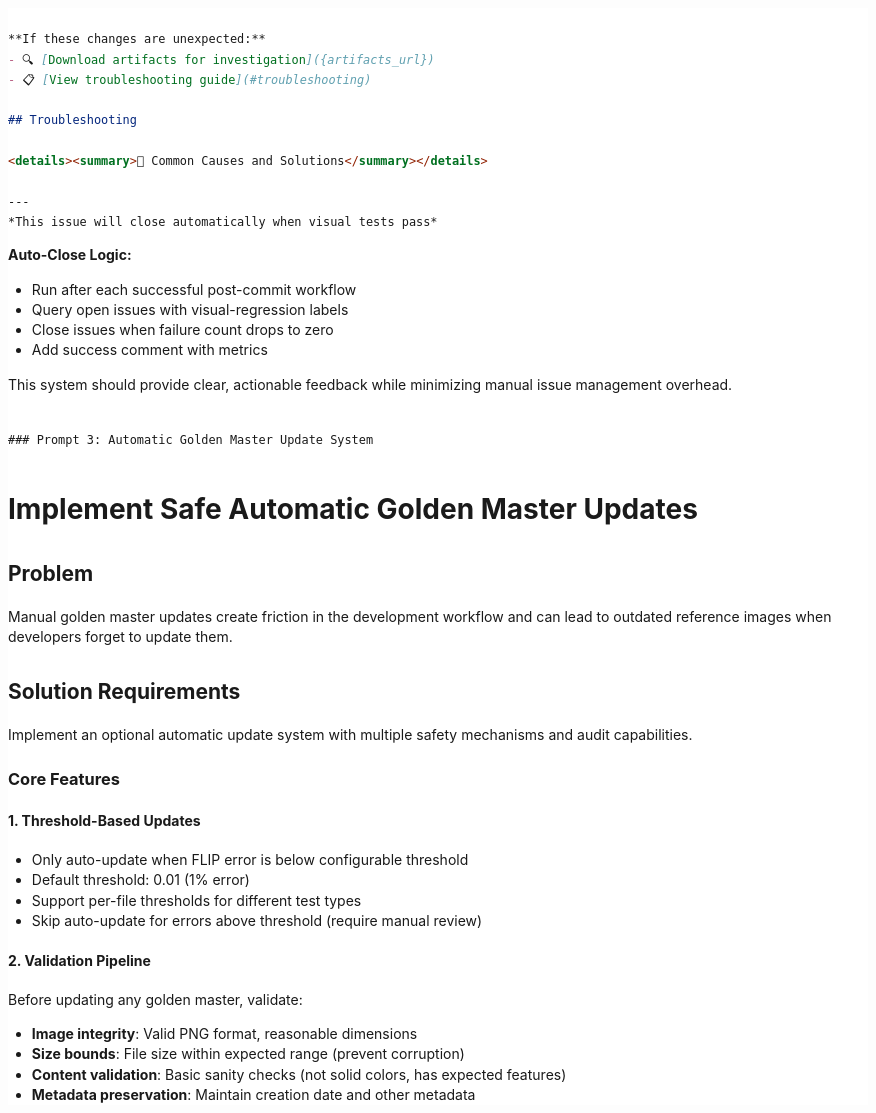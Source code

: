 ```markdown

**If these changes are unexpected:**
- 🔍 [Download artifacts for investigation]({artifacts_url})
- 📋 [View troubleshooting guide](#troubleshooting)

## Troubleshooting

<details><summary>🔧 Common Causes and Solutions</summary></details>

---
*This issue will close automatically when visual tests pass*
```

**Auto-Close Logic:**
- Run after each successful post-commit workflow
- Query open issues with visual-regression labels
- Close issues when failure count drops to zero
- Add success comment with metrics

This system should provide clear, actionable feedback while minimizing manual issue management overhead.
```

### Prompt 3: Automatic Golden Master Update System

```
# Implement Safe Automatic Golden Master Updates

## Problem
Manual golden master updates create friction in the development workflow and can lead to outdated reference images when developers forget to update them.

## Solution Requirements
Implement an optional automatic update system with multiple safety mechanisms and audit capabilities.

### Core Features

#### 1. Threshold-Based Updates
- Only auto-update when FLIP error is below configurable threshold
- Default threshold: 0.01 (1% error)
- Support per-file thresholds for different test types
- Skip auto-update for errors above threshold (require manual review)

#### 2. Validation Pipeline
Before updating any golden master, validate:
- **Image integrity**: Valid PNG format, reasonable dimensions
- **Size bounds**: File size within expected range (prevent corruption)
- **Content validation**: Basic sanity checks (not solid colors, has expected features)
- **Metadata preservation**: Maintain creation date and other metadata
